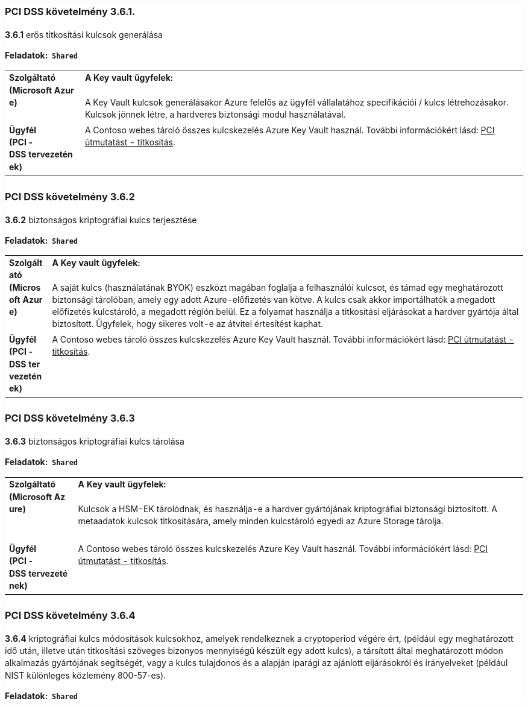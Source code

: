 

### <a name="pci-dss-requirement-361"></a>PCI DSS követelmény 3.6.1.

**3.6.1** erős titkosítási kulcsok generálása

**Feladatok:&nbsp;&nbsp;`Shared`**

|||
|---|---|
| **Szolgáltató<br />(Microsoft&nbsp;Azure)** | **A Key vault ügyfelek:** <br /><br />A Key Vault kulcsok generálásakor Azure felelős az ügyfél vállalatához specifikációi / kulcs létrehozásakor. Kulcsok jönnek létre, a hardveres biztonsági modul használatával. |
| **Ügyfél<br />(PCI &#8209; DSS&nbsp;tervezetének)** | A Contoso webes tároló összes kulcskezelés Azure Key Vault használ. További információkért lásd: [PCI útmutatást - titkosítás](payment-processing-blueprint.md#encryption-and-secrets-management).|



### <a name="pci-dss-requirement-362"></a>PCI DSS követelmény 3.6.2

**3.6.2** biztonságos kriptográfiai kulcs terjesztése

**Feladatok:&nbsp;&nbsp;`Shared`**

|||
|---|---|
| **Szolgáltató<br />(Microsoft&nbsp;Azure)** | **A Key vault ügyfelek:**<br /><br />A saját kulcs (használatának BYOK) eszközt magában foglalja a felhasználói kulcsot, és támad egy meghatározott biztonsági tárolóban, amely egy adott Azure-előfizetés van kötve. A kulcs csak akkor importálhatók a megadott előfizetés kulcstároló, a megadott régión belül. Ez a folyamat használja a titkosítási eljárásokat a hardver gyártója által biztosított. Ügyfelek, hogy sikeres volt-e az átvitel értesítést kaphat. |
| **Ügyfél<br />(PCI &#8209; DSS&nbsp;tervezetének)** | A Contoso webes tároló összes kulcskezelés Azure Key Vault használ. További információkért lásd: [PCI útmutatást - titkosítás](payment-processing-blueprint.md#encryption-and-secrets-management).|



### <a name="pci-dss-requirement-363"></a>PCI DSS követelmény 3.6.3

**3.6.3** biztonságos kriptográfiai kulcs tárolása

**Feladatok:&nbsp;&nbsp;`Shared`**

|||
|---|---|
| **Szolgáltató<br />(Microsoft&nbsp;Azure)** | **A Key vault ügyfelek:**<br /><br />Kulcsok a HSM-EK tárolódnak, és használja-e a hardver gyártójának kriptográfiai biztonsági biztosított. A metaadatok kulcsok titkosítására, amely minden kulcstároló egyedi az Azure Storage tárolja. <br /><br /> |
| **Ügyfél<br />(PCI &#8209; DSS&nbsp;tervezetének)** | A Contoso webes tároló összes kulcskezelés Azure Key Vault használ. További információkért lásd: [PCI útmutatást - titkosítás](payment-processing-blueprint.md#encryption-and-secrets-management).|



### <a name="pci-dss-requirement-364"></a>PCI DSS követelmény 3.6.4

**3.6.4** kriptográfiai kulcs módosítások kulcsokhoz, amelyek rendelkeznek a cryptoperiod végére ért, (például egy meghatározott idő után, illetve után titkosítási szöveges bizonyos mennyiségű készült egy adott kulcs), a társított által meghatározott módon alkalmazás gyártójának segítségét, vagy a kulcs tulajdonos és a alapján iparági az ajánlott eljárásokról és irányelveket (például NIST különleges közlemény 800-57-es).

**Feladatok:&nbsp;&nbsp;`Shared`**

